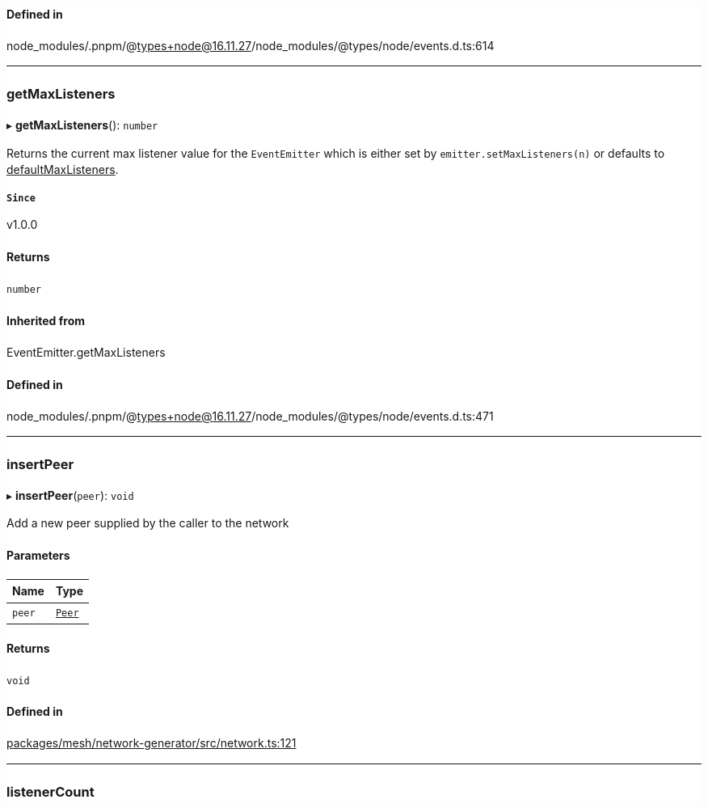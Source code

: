 #### Defined in

node_modules/.pnpm/@types+node@16.11.27/node_modules/@types/node/events.d.ts:614

___

### getMaxListeners

▸ **getMaxListeners**(): `number`

Returns the current max listener value for the `EventEmitter` which is either
set by `emitter.setMaxListeners(n)` or defaults to [defaultMaxListeners](dxos_network_generator.Network.md#defaultmaxlisteners).

**`Since`**

v1.0.0

#### Returns

`number`

#### Inherited from

EventEmitter.getMaxListeners

#### Defined in

node_modules/.pnpm/@types+node@16.11.27/node_modules/@types/node/events.d.ts:471

___

### insertPeer

▸ **insertPeer**(`peer`): `void`

Add a new peer supplied by the caller to the network

#### Parameters

| Name | Type |
| :------ | :------ |
| `peer` | [`Peer`](../interfaces/dxos_network_generator.Peer.md) |

#### Returns

`void`

#### Defined in

[packages/mesh/network-generator/src/network.ts:121](https://github.com/dxos/dxos/blob/32ae9b579/packages/mesh/network-generator/src/network.ts#L121)

___

### listenerCount
